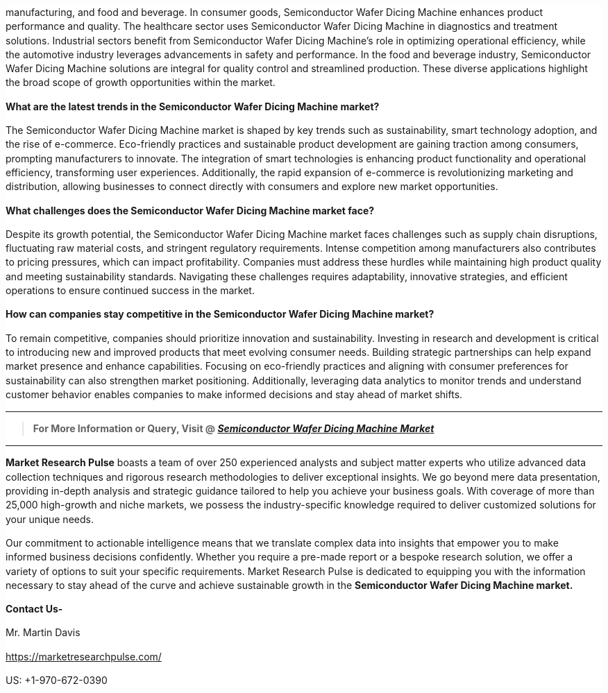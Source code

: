 manufacturing, and food and beverage. In consumer goods, Semiconductor Wafer Dicing Machine enhances product performance and quality. The healthcare sector uses Semiconductor Wafer Dicing Machine in diagnostics and treatment solutions. Industrial sectors benefit from Semiconductor Wafer Dicing Machine&rsquo;s role in optimizing operational efficiency, while the automotive industry leverages advancements in safety and performance. In the food and beverage industry, Semiconductor Wafer Dicing Machine solutions are integral for quality control and streamlined production. These diverse applications highlight the broad scope of growth opportunities within the market.</p><p><strong>What are the latest trends in the Semiconductor Wafer Dicing Machine market?</strong></p><p>The Semiconductor Wafer Dicing Machine market is shaped by key trends such as sustainability, smart technology adoption, and the rise of e-commerce. Eco-friendly practices and sustainable product development are gaining traction among consumers, prompting manufacturers to innovate. The integration of smart technologies is enhancing product functionality and operational efficiency, transforming user experiences. Additionally, the rapid expansion of e-commerce is revolutionizing marketing and distribution, allowing businesses to connect directly with consumers and explore new market opportunities.</p><p><strong>What challenges does the Semiconductor Wafer Dicing Machine market face?</strong></p><p>Despite its growth potential, the Semiconductor Wafer Dicing Machine market faces challenges such as supply chain disruptions, fluctuating raw material costs, and stringent regulatory requirements. Intense competition among manufacturers also contributes to pricing pressures, which can impact profitability. Companies must address these hurdles while maintaining high product quality and meeting sustainability standards. Navigating these challenges requires adaptability, innovative strategies, and efficient operations to ensure continued success in the market.</p><p><strong>How can companies stay competitive in the Semiconductor Wafer Dicing Machine market?</strong></p><p>To remain competitive, companies should prioritize innovation and sustainability. Investing in research and development is critical to introducing new and improved products that meet evolving consumer needs. Building strategic partnerships can help expand market presence and enhance capabilities. Focusing on eco-friendly practices and aligning with consumer preferences for sustainability can also strengthen market positioning. Additionally, leveraging data analytics to monitor trends and understand customer behavior enables companies to make informed decisions and stay ahead of market shifts.</p><hr /><blockquote><p><strong>For More Information or Query, Visit @&nbsp;<em><a href="https://marketresearchpulse.com/report/13491/semiconductor-wafer-dicing-machine-market?utm_source=Linkedin&utm_medium=023">Semiconductor Wafer Dicing Machine Market</a></em></strong></p></blockquote><hr /><p><strong>Market Research Pulse</strong> boasts a team of over 250 experienced analysts and subject matter experts who utilize advanced data collection techniques and rigorous research methodologies to deliver exceptional insights. We go beyond mere data presentation, providing in-depth analysis and strategic guidance tailored to help you achieve your business goals. With coverage of more than 25,000 high-growth and niche markets, we possess the industry-specific knowledge required to deliver customized solutions for your unique needs.</p><p>Our commitment to actionable intelligence means that we translate complex data into insights that empower you to make informed business decisions confidently. Whether you require a pre-made report or a bespoke research solution, we offer a variety of options to suit your specific requirements. Market Research Pulse is dedicated to equipping you with the information necessary to stay ahead of the curve and achieve sustainable growth in the <strong>Semiconductor Wafer Dicing Machine market.</strong></p><p><strong>Contact Us-</strong></p><p>Mr. Martin Davis</p><p>https://marketresearchpulse.com/</p><p>US: +1-970-672-0390</p>